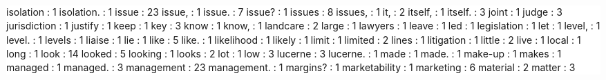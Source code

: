 isolation : 1
isolation. : 1
issue : 23
issue, : 1
issue. : 7
issue? : 1
issues : 8
issues, : 1
it, : 2
itself, : 1
itself. : 3
joint : 1
judge : 3
jurisdiction : 1
justify : 1
keep : 1
key : 3
know : 1
know, : 1
landcare : 2
large : 1
lawyers : 1
leave : 1
led : 1
legislation : 1
let : 1
level, : 1
level. : 1
levels : 1
liaise : 1
lie : 1
like : 5
like. : 1
likelihood : 1
likely : 1
limit : 1
limited : 2
lines : 1
litigation : 1
little : 2
live : 1
local : 1
long : 1
look : 14
looked : 5
looking : 1
looks : 2
lot : 1
low : 3
lucerne : 3
lucerne. : 1
made : 1
made. : 1
make-up : 1
makes : 1
managed : 1
managed. : 3
management : 23
management. : 1
margins? : 1
marketability : 1
marketing : 6
material : 2
matter : 3